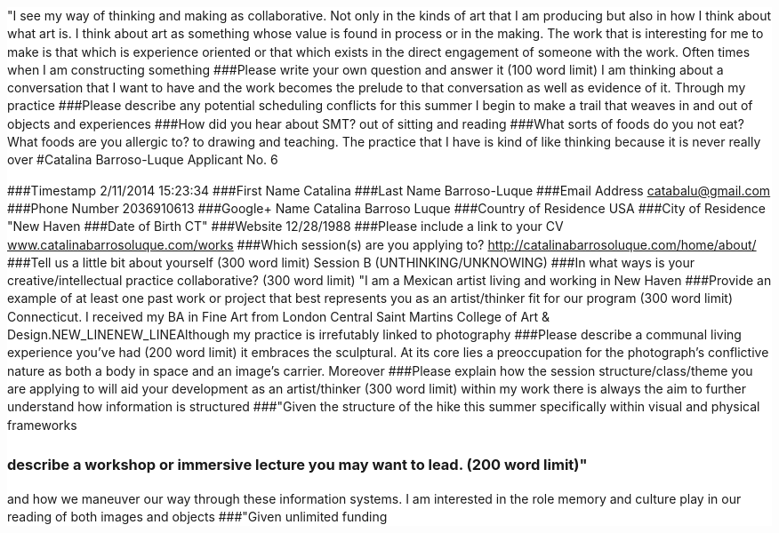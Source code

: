 "I see my way of thinking and making as collaborative. Not only in the kinds of art that I am producing but also in how I think about what art is. I think about art as something whose value is found in process or in the making. The work that is interesting for me to make is that which is experience oriented or that which exists in the direct engagement of someone with the work. Often times when I am constructing something
###Please write your own question and answer it (100 word limit)
 I am thinking about a conversation that I want to have and the work becomes the prelude to that conversation as well as evidence of it. Through my practice
###Please describe any potential scheduling conflicts for this summer
 I begin to make a trail that weaves in and out of objects and experiences
###How did you hear about SMT?
 out of sitting and reading
###What sorts of foods do you not eat? What foods are you allergic to?
 to drawing and teaching. The practice that I have is kind of like thinking because it is never really over
#Catalina Barroso-Luque
Applicant No. 6

###Timestamp
2/11/2014 15:23:34
###First Name
Catalina
###Last Name
Barroso-Luque
###Email Address
catabalu@gmail.com
###Phone Number
2036910613
###Google+ Name
Catalina Barroso Luque
###Country of Residence
USA
###City of Residence
"New Haven
###Date of Birth
 CT"
###Website
12/28/1988
###Please include a link to your CV
www.catalinabarrosoluque.com/works
###Which session(s) are you applying to?
http://catalinabarrosoluque.com/home/about/
###Tell us a little bit about yourself (300 word limit)
Session B (UNTHINKING/UNKNOWING)
###In what ways is your creative/intellectual practice collaborative? (300 word limit)
"I am a Mexican artist living and working in New Haven
###Provide an example of at least one past work or project that best represents you as an artist/thinker fit for our program (300 word limit)
 Connecticut. I received my BA in Fine Art from London Central Saint Martins College of Art & Design.NEW_LINENEW_LINEAlthough my practice is irrefutably linked to photography
###Please describe a communal living experience you’ve had (200 word limit)
 it embraces the sculptural. At its core lies a preoccupation for the photograph’s conflictive nature as both a body in space and an image’s carrier. Moreover
###Please explain how the session structure/class/theme you are applying to will aid your development as an artist/thinker (300 word limit)
 within my work there is always the aim to further understand how information is structured
###"Given the structure of the hike this summer
 specifically within visual and physical frameworks
### describe a workshop or immersive lecture you may want to lead. (200 word limit)"
 and how we maneuver our way through these information systems. I am interested in the role memory and culture play in our reading of both images and objects
###"Given unlimited funding